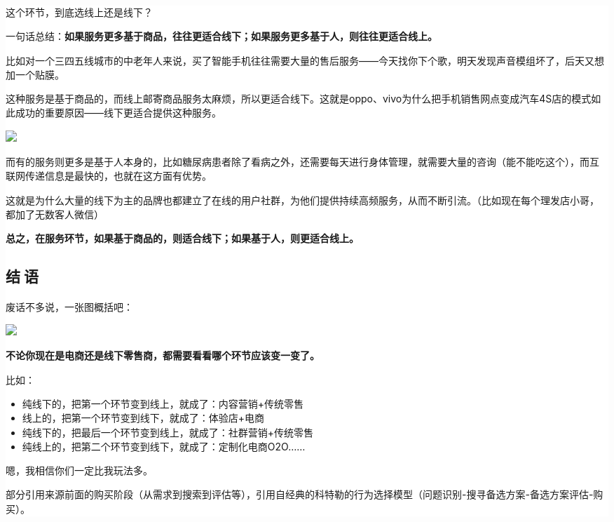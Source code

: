 这个环节，到底选线上还是线下？

一句话总结：**如果服务更多基于商品，往往更适合线下；如果服务更多基于人，则往往更适合线上。**

比如对一个三四五线城市的中老年人来说，买了智能手机往往需要大量的售后服务——今天找你下个歌，明天发现声音模组坏了，后天又想加一个贴膜。

这种服务是基于商品的，而线上邮寄商品服务太麻烦，所以更适合线下。这就是oppo、vivo为什么把手机销售网点变成汽车4S店的模式如此成功的重要原因——线下更适合提供这种服务。


![](./_image/6.10.jpg)


而有的服务则更多是基于人本身的，比如糖尿病患者除了看病之外，还需要每天进行身体管理，就需要大量的咨询（能不能吃这个），而互联网传递信息是最快的，也就在这方面有优势。

这就是为什么大量的线下为主的品牌也都建立了在线的用户社群，为他们提供持续高频服务，从而不断引流。（比如现在每个理发店小哥，都加了无数客人微信）

**总之，在服务环节，如果基于商品的，则适合线下；如果基于人，则更适合线上。**

## 结 语

废话不多说，一张图概括吧：


![](./_image/2017-02-21-17-28-51.jpg)


**不论你现在是电商还是线下零售商，都需要看看哪个环节应该变一变了。**

比如：

- 纯线下的，把第一个环节变到线上，就成了：内容营销+传统零售
- 线上的，把第一个环节变到线下，就成了：体验店+电商
- 纯线下的，把最后一个环节变到线上，就成了：社群营销+传统零售
- 纯线上的，把第二个环节变到线下，就成了：定制化电商O2O……

嗯，我相信你们一定比我玩法多。

部分引用来源前面的购买阶段（从需求到搜索到评估等），引用自经典的科特勒的行为选择模型（问题识别-搜寻备选方案-备选方案评估-购买）。
